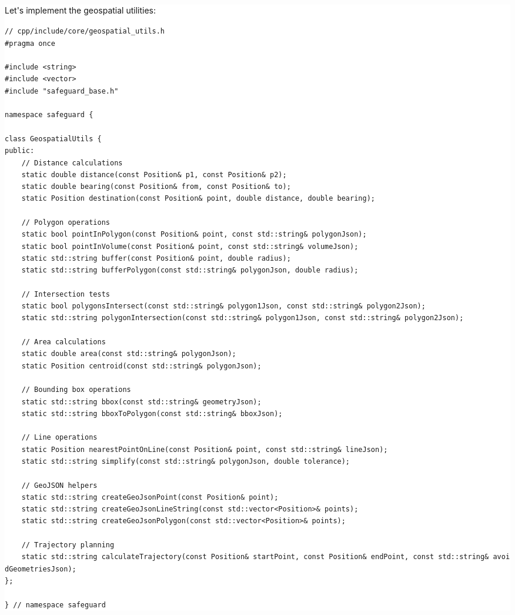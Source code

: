 Let's implement the geospatial utilities:

```textmate
// cpp/include/core/geospatial_utils.h
#pragma once

#include <string>
#include <vector>
#include "safeguard_base.h"

namespace safeguard {

class GeospatialUtils {
public:
    // Distance calculations
    static double distance(const Position& p1, const Position& p2);
    static double bearing(const Position& from, const Position& to);
    static Position destination(const Position& point, double distance, double bearing);
    
    // Polygon operations
    static bool pointInPolygon(const Position& point, const std::string& polygonJson);
    static bool pointInVolume(const Position& point, const std::string& volumeJson);
    static std::string buffer(const Position& point, double radius);
    static std::string bufferPolygon(const std::string& polygonJson, double radius);
    
    // Intersection tests
    static bool polygonsIntersect(const std::string& polygon1Json, const std::string& polygon2Json);
    static std::string polygonIntersection(const std::string& polygon1Json, const std::string& polygon2Json);
    
    // Area calculations
    static double area(const std::string& polygonJson);
    static Position centroid(const std::string& polygonJson);
    
    // Bounding box operations
    static std::string bbox(const std::string& geometryJson);
    static std::string bboxToPolygon(const std::string& bboxJson);
    
    // Line operations
    static Position nearestPointOnLine(const Position& point, const std::string& lineJson);
    static std::string simplify(const std::string& polygonJson, double tolerance);
    
    // GeoJSON helpers
    static std::string createGeoJsonPoint(const Position& point);
    static std::string createGeoJsonLineString(const std::vector<Position>& points);
    static std::string createGeoJsonPolygon(const std::vector<Position>& points);
    
    // Trajectory planning
    static std::string calculateTrajectory(const Position& startPoint, const Position& endPoint, const std::string& avoidGeometriesJson);
};

} // namespace safeguard
```
